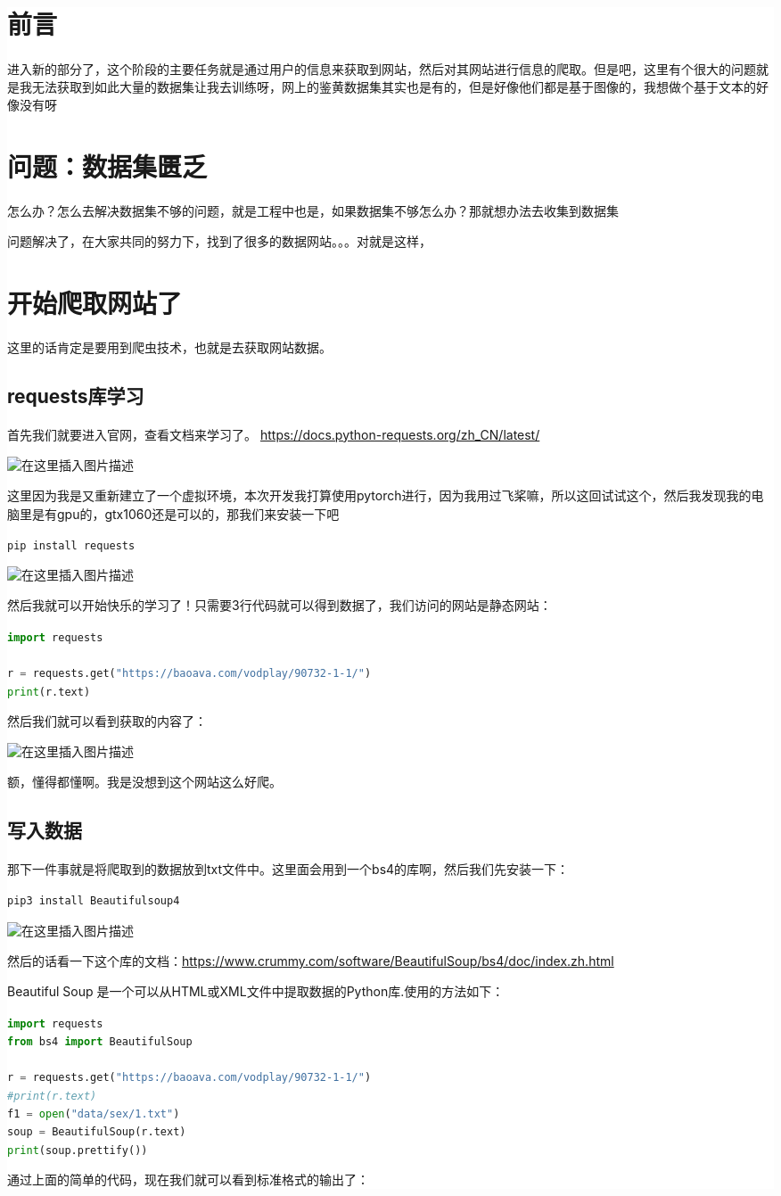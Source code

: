﻿# 前言
进入新的部分了，这个阶段的主要任务就是通过用户的信息来获取到网站，然后对其网站进行信息的爬取。但是吧，这里有个很大的问题就是我无法获取到如此大量的数据集让我去训练呀，网上的鉴黄数据集其实也是有的，但是好像他们都是基于图像的，我想做个基于文本的好像没有呀
# 问题：数据集匮乏
怎么办？怎么去解决数据集不够的问题，就是工程中也是，如果数据集不够怎么办？那就想办法去收集到数据集

问题解决了，在大家共同的努力下，找到了很多的数据网站。。。对就是这样，
# 开始爬取网站了
这里的话肯定是要用到爬虫技术，也就是去获取网站数据。
## requests库学习
首先我们就要进入官网，查看文档来学习了。
https://docs.python-requests.org/zh_CN/latest/

![在这里插入图片描述](https://img-blog.csdnimg.cn/8d28d6c8499b4c1b87369a7005a5f495.png?x-oss-process=image/watermark,type_ZHJvaWRzYW5zZmFsbGJhY2s,shadow_50,text_Q1NETiBA56We5L2R5oiR6LCD5Y-C5L6g,size_20,color_FFFFFF,t_70,g_se,x_16)

这里因为我是又重新建立了一个虚拟环境，本次开发我打算使用pytorch进行，因为我用过飞桨嘛，所以这回试试这个，然后我发现我的电脑里是有gpu的，gtx1060还是可以的，那我们来安装一下吧

```python
pip install requests
```
![在这里插入图片描述](https://img-blog.csdnimg.cn/892e7d00020c452499af795e519fae2b.png)

然后我就可以开始快乐的学习了！只需要3行代码就可以得到数据了，我们访问的网站是静态网站：

```python
import requests

r = requests.get("https://baoava.com/vodplay/90732-1-1/")
print(r.text)
```
然后我们就可以看到获取的内容了：

![在这里插入图片描述](https://img-blog.csdnimg.cn/3cf6f31870274ac69f1e8cb24123970f.png?x-oss-process=image/watermark,type_ZHJvaWRzYW5zZmFsbGJhY2s,shadow_50,text_Q1NETiBA56We5L2R5oiR6LCD5Y-C5L6g,size_20,color_FFFFFF,t_70,g_se,x_16)

额，懂得都懂啊。我是没想到这个网站这么好爬。
## 写入数据
那下一件事就是将爬取到的数据放到txt文件中。这里面会用到一个bs4的库啊，然后我们先安装一下：

```python
pip3 install Beautifulsoup4 
```
![在这里插入图片描述](https://img-blog.csdnimg.cn/2d8d07c6f38045638485b2547da60d49.png)

然后的话看一下这个库的文档：https://www.crummy.com/software/BeautifulSoup/bs4/doc/index.zh.html

Beautiful Soup 是一个可以从HTML或XML文件中提取数据的Python库.使用的方法如下：

```python
import requests
from bs4 import BeautifulSoup

r = requests.get("https://baoava.com/vodplay/90732-1-1/")
#print(r.text)
f1 = open("data/sex/1.txt")
soup = BeautifulSoup(r.text)
print(soup.prettify())
```
通过上面的简单的代码，现在我们就可以看到标准格式的输出了：
